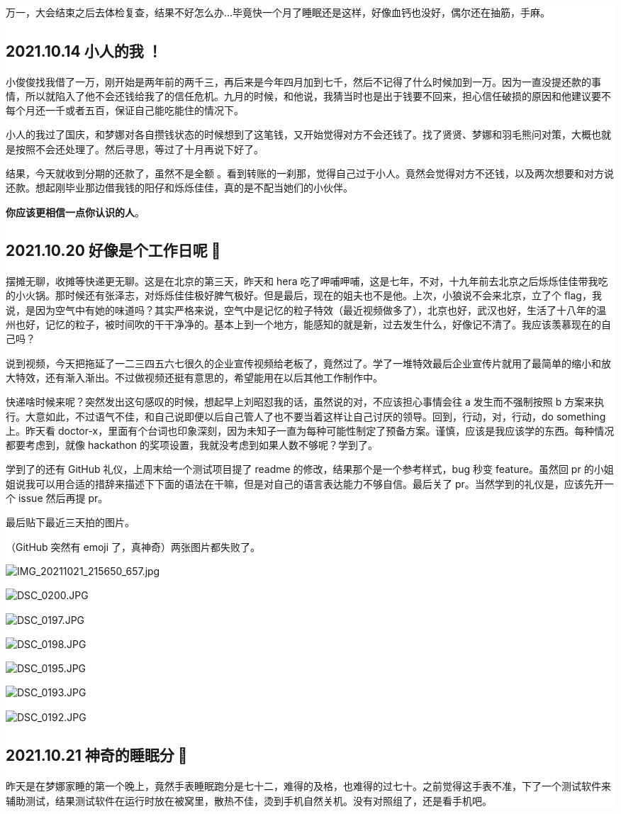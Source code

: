 万一，大会结束之后去体检复查，结果不好怎么办...毕竟快一个月了睡眠还是这样，好像血钙也没好，偶尔还在抽筋，手麻。

## 2021.10.14 小人的我 ！

小俊俊找我借了一万，刚开始是两年前的两千三，再后来是今年四月加到七千，然后不记得了什么时候加到一万。因为一直没提还款的事情，所以就陷入了他不会还钱给我了的信任危机。九月的时候，和他说，我猜当时也是出于钱要不回来，担心信任破损的原因和他建议要不每个月还一千或者五百，保证自己能吃能住的情况下。

小人的我过了国庆，和梦娜对各自攒钱状态的时候想到了这笔钱，又开始觉得对方不会还钱了。找了贤贤、梦娜和羽毛熊问对策，大概也就是按照不会还处理了。然后寻思，等过了十月再说下好了。

结果，今天就收到分期的还款了，虽然不是全额 。看到转账的一刹那，觉得自己过于小人。竟然会觉得对方不还钱，以及两次想要和对方说还款。想起刚毕业那边借我钱的阳仔和烁烁佳佳，真的是不配当她们的小伙伴。

**你应该更相信一点你认识的人**。

## 2021.10.20 好像是个工作日呢 🤣

摆摊无聊，收摊等快递更无聊。这是在北京的第三天，昨天和 hera 吃了呷哺呷哺，这是七年，不对，十九年前去北京之后烁烁佳佳带我吃的小火锅。那时候还有张泽志，对烁烁佳佳极好脾气极好。但是最后，现在的姐夫也不是他。上次，小狼说不会来北京，立了个 flag，我说，是因为空气中有她的味道吗？其实严格来说，空气中是记忆的粒子特效（最近视频做多了），北京也好，武汉也好，生活了十八年的温州也好，记忆的粒子，被时间吹的干干净净的。基本上到一个地方，能感知的就是新，过去发生什么，好像记不清了。我应该羡慕现在的自己吗？

说到视频，今天把拖延了一二三四五六七很久的企业宣传视频给老板了，竟然过了。学了一堆特效最后企业宣传片就用了最简单的缩小和放大特效，还有渐入渐出。不过做视频还挺有意思的，希望能用在以后其他工作制作中。

快递啥时候来呢？突然发出这句感叹的时候，想起早上刘昭怼我的话，虽然说的对，不应该担心事情会往 a 发生而不强制按照 b 方案来执行。大意如此，不过语气不佳，和自己说即便以后自己管人了也不要当着这样让自己讨厌的领导。回到，行动，对，行动，do something 上。昨天看 doctor-x，里面有个台词也印象深刻，因为未知子一直为每种可能性制定了预备方案。谨慎，应该是我应该学的东西。每种情况都要考虑到，就像 hackathon 的奖项设置，我就没考虑到如果人数不够呢？学到了。

学到了的还有 GitHub 礼仪，上周末给一个测试项目提了 readme 的修改，结果那个是一个参考样式，bug 秒变 feature。虽然回 pr 的小姐姐说我可以用合适的措辞来描述下下面的语法在干嘛，但是对自己的语言表达能力不够自信。最后关了 pr。当然学到的礼仪是，应该先开一个 issue 然后再提 pr。

最后贴下最近三天拍的图片。

（GitHub 突然有 emoji 了，真神奇）两张图片都失败了。

![IMG_20211021_215650_657.jpg](https://user-images.githubusercontent.com/38887077/138685533-fe50d888-6028-42f5-a4da-17d6161ae5b9.jpg)

![DSC_0200.JPG](https://user-images.githubusercontent.com/38887077/138685584-5ca8377a-244d-43f3-8903-967bd81cb704.JPG)

![DSC_0197.JPG](https://user-images.githubusercontent.com/38887077/138685603-4752a051-0d92-41f1-9316-e570b515f073.JPG)

![DSC_0198.JPG](https://user-images.githubusercontent.com/38887077/138685611-ce7623b0-796b-4ac7-be30-96c112d3f91d.JPG)

![DSC_0195.JPG](https://user-images.githubusercontent.com/38887077/138685631-1e90a570-77b8-409e-948b-589e5e18c8f5.JPG)

![DSC_0193.JPG](https://user-images.githubusercontent.com/38887077/138685658-02ee7bf5-4b1e-4634-852f-c5c2fc3c1e24.JPG)

![DSC_0192.JPG](https://user-images.githubusercontent.com/38887077/138685697-6a41afee-caa3-4d9d-96dc-7af3f860c5cb.JPG)





## 2021.10.21 神奇的睡眠分 🥱

昨天是在梦娜家睡的第一个晚上，竟然手表睡眠跑分是七十二，难得的及格，也难得的过七十。之前觉得这手表不准，下了一个测试软件来辅助测试，结果测试软件在运行时放在被窝里，散热不佳，烫到手机自然关机。没有对照组了，还是看手机吧。
